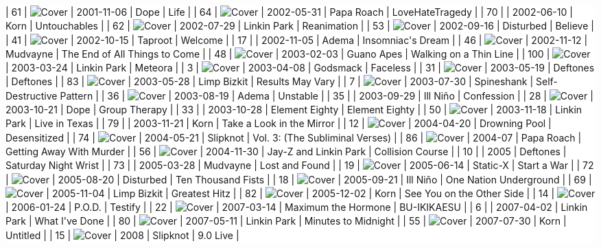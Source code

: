 | 61 | ![Cover](https://lastfm.freetls.fastly.net/i/u/34s/f05794858e0b45e9a3e49a2e27c43c98.png) | 2001-11-06 | Dope | Life |
| 64 | ![Cover](https://lastfm.freetls.fastly.net/i/u/34s/b769ed598111429f8761a8261dbed84e.png) | 2002-05-31 | Papa Roach | LoveHateTragedy |
| 70 |  | 2002-06-10 | Korn | Untouchables |
| 62 | ![Cover](https://lastfm.freetls.fastly.net/i/u/34s/7135e01b8a5e3179851d660d81a09c48.png) | 2002-07-29 | Linkin Park | Reanimation |
| 53 | ![Cover](https://lastfm.freetls.fastly.net/i/u/34s/dcf5cf4b9da64e979719a102acd222cc.png) | 2002-09-16 | Disturbed | Believe |
| 41 | ![Cover](https://lastfm.freetls.fastly.net/i/u/34s/9b2c1730ed1640940cf5b85d7dc97a95.png) | 2002-10-15 | Taproot | Welcome |
| 17 |  | 2002-11-05 | Adema | Insomniac's Dream |
| 46 | ![Cover](https://lastfm.freetls.fastly.net/i/u/34s/52806298da70f02aaa96ebd9f06dc20b.png) | 2002-11-12 | Mudvayne | The End of All Things to Come |
| 48 | ![Cover](https://lastfm.freetls.fastly.net/i/u/34s/7591613f6af677b1a612493a169c7931.png) | 2003-02-03 | Guano Apes | Walking on a Thin Line |
| 100 | ![Cover](https://lastfm.freetls.fastly.net/i/u/34s/fee069a98672ac3719f6c766ff6f0f9c.png) | 2003-03-24 | Linkin Park | Meteora |
| 3 | ![Cover](https://lastfm.freetls.fastly.net/i/u/34s/7edb32e7079a4f1eaf522b05e85cae03.png) | 2003-04-08 | Godsmack | Faceless |
| 31 | ![Cover](https://lastfm.freetls.fastly.net/i/u/34s/b2021a88c4e80cc289e00c352252774a.png) | 2003-05-19 | Deftones | Deftones |
| 83 | ![Cover](https://lastfm.freetls.fastly.net/i/u/34s/d4df5bf6ddc9809e08a277527af6d80d.png) | 2003-05-28 | Limp Bizkit | Results May Vary |
| 7 | ![Cover](https://i.discogs.com/CxAV_Hq2B8f1zXiCMGMGm-qUoGuePLWld3Xw_XlkQTQ/rs:fit/g:sm/q:40/h:150/w:150/czM6Ly9kaXNjb2dz/LWRhdGFiYXNlLWlt/YWdlcy9SLTc3OTAy/Ny0xMTU3ODgzMTc5/LmpwZWc.jpeg) | 2003-07-30 | Spineshank | Self-Destructive Pattern |
| 36 | ![Cover](https://i.discogs.com/bLLJCyZ8mF4LGYilS3-ougS6nQHy3DWkcdE6Yiu_ehw/rs:fit/g:sm/q:40/h:150/w:150/czM6Ly9kaXNjb2dz/LWRhdGFiYXNlLWlt/YWdlcy9SLTc4OTg0/OC0xMjAwODg0MTcy/LmpwZWc.jpeg) | 2003-08-19 | Adema | Unstable |
| 35 |  | 2003-09-29 | Ill Niño | Confession |
| 28 | ![Cover](https://lastfm.freetls.fastly.net/i/u/34s/46796680cdd81bf39d142bb6f4133604.png) | 2003-10-21 | Dope | Group Therapy |
| 33 |  | 2003-10-28 | Element Eighty | Element Eighty |
| 50 | ![Cover](https://lastfm.freetls.fastly.net/i/u/34s/5ba3942d36864136b7f5331488c5b4ee.png) | 2003-11-18 | Linkin Park | Live in Texas |
| 79 |  | 2003-11-21 | Korn | Take a Look in the Mirror |
| 12 | ![Cover](https://lastfm.freetls.fastly.net/i/u/34s/cfc732377a73d4974f728123f43bba82.png) | 2004-04-20 | Drowning Pool | Desensitized |
| 74 | ![Cover](https://lastfm.freetls.fastly.net/i/u/34s/ae5c464ad5b1ef06c5ed12721d5e665b.png) | 2004-05-21 | Slipknot | Vol. 3: (The Subliminal Verses) |
| 86 | ![Cover](https://i.discogs.com/943Z_SoxqmeXY-ZGhantIaFyyvPP_HklnFI5ZSac6GE/rs:fit/g:sm/q:40/h:150/w:150/czM6Ly9kaXNjb2dz/LWRhdGFiYXNlLWlt/YWdlcy9SLTM5MzEw/Ny0xMTgwNjMxNjc5/LmpwZWc.jpeg) | 2004-07 | Papa Roach | Getting Away With Murder |
| 56 | ![Cover](https://lastfm.freetls.fastly.net/i/u/34s/b7d2691f2fc1b1b571c3bcc6047c9194.png) | 2004-11-30 | Jay-Z and Linkin Park | Collision Course |
| 10 |  | 2005 | Deftones | Saturday Night Wrist |
| 73 |  | 2005-03-28 | Mudvayne | Lost and Found |
| 19 | ![Cover](https://lastfm.freetls.fastly.net/i/u/34s/6a9abd39b7e57420c671eae4ebc31c3b.png) | 2005-06-14 | Static-X | Start a War |
| 72 | ![Cover](https://lastfm.freetls.fastly.net/i/u/34s/1b564725ab844a23ca99b965bbbac930.png) | 2005-08-20 | Disturbed | Ten Thousand Fists |
| 18 | ![Cover](https://i.discogs.com/WnzeItbnADk-Yl749Rg3ET-pHVYJuYHqDnu3d8vdneM/rs:fit/g:sm/q:40/h:150/w:150/czM6Ly9kaXNjb2dz/LWRhdGFiYXNlLWlt/YWdlcy9SLTc3Mjgy/My0xMTU3MjUyNTcw/LmpwZWc.jpeg) | 2005-09-21 | Ill Niño | One Nation Underground |
| 69 | ![Cover](https://lastfm.freetls.fastly.net/i/u/34s/bf002e650cfd63417a2c18473e4975f9.png) | 2005-11-04 | Limp Bizkit | Greatest Hitz |
| 82 | ![Cover](https://i.discogs.com/Pn6Dv_3Tv98hpoHqib-U1c48jeGwnpyEYvNJpJehzcs/rs:fit/g:sm/q:40/h:150/w:150/czM6Ly9kaXNjb2dz/LWRhdGFiYXNlLWlt/YWdlcy9SLTU4MTI2/OC0xMTc5NzE4NDk3/LmpwZWc.jpeg) | 2005-12-02 | Korn | See You on the Other Side |
| 14 | ![Cover](https://lastfm.freetls.fastly.net/i/u/34s/2571aee95c0b43b397371fdf1908d4bd.png) | 2006-01-24 | P.O.D. | Testify |
| 22 | ![Cover](https://i.discogs.com/-wdhyh73FoMJvMNkFnZBjk2sYzpbKpszjYrbaR--CAE/rs:fit/g:sm/q:40/h:150/w:150/czM6Ly9kaXNjb2dz/LWRhdGFiYXNlLWlt/YWdlcy9SLTIxMzkx/MzgtMTQwNjYyODAz/OS0yNTk4LmpwZWc.jpeg) | 2007-03-14 | Maximum the Hormone | BU-IKIKAESU |
| 6 |  | 2007-04-02 | Linkin Park | What I've Done |
| 80 | ![Cover](https://lastfm.freetls.fastly.net/i/u/34s/185a38ca7368d2c9ad9cb9ea95ae05f4.png) | 2007-05-11 | Linkin Park | Minutes to Midnight |
| 55 | ![Cover](https://lastfm.freetls.fastly.net/i/u/34s/f52bc9f7c55a4f0c8ac830296fce59f5.png) | 2007-07-30 | Korn | Untitled |
| 15 | ![Cover](https://lastfm.freetls.fastly.net/i/u/34s/b53443193e0c4b5d84acf6ee5cf821d1.png) | 2008 | Slipknot | 9.0 Live |